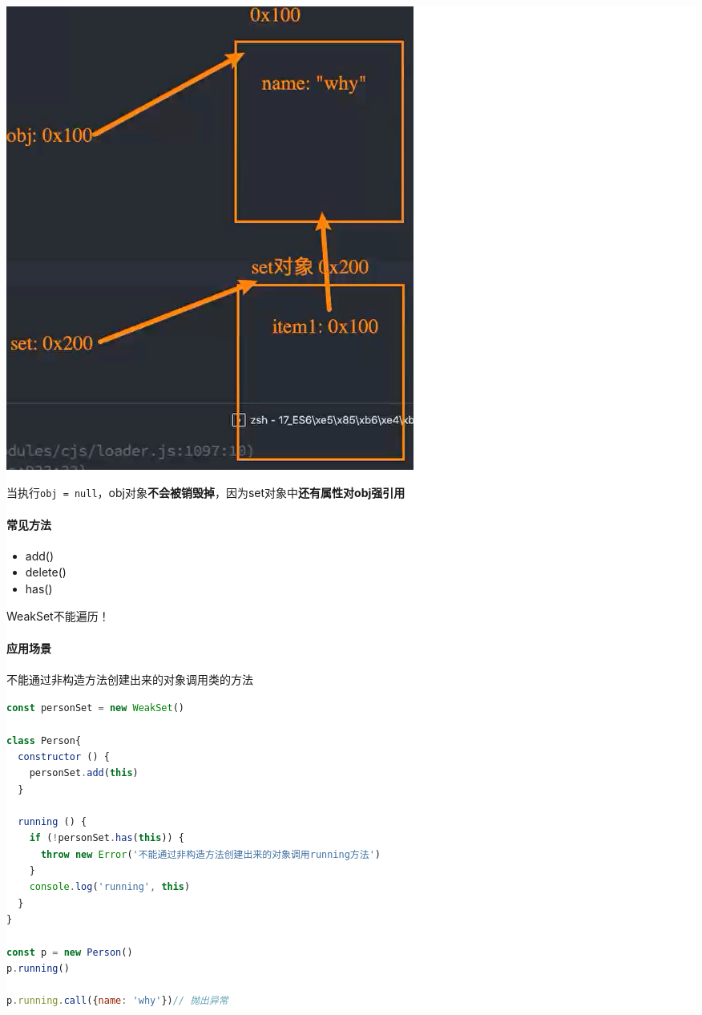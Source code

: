 ![image-20220307111319128](es6+.assets/image-20220307111319128.png)

当执行`obj = null`，obj对象**不会被销毁掉**，因为set对象中**还有属性对obj强引用**

#### 常见方法

- add()
- delete()
- has()

WeakSet不能遍历！

#### 应用场景

不能通过非构造方法创建出来的对象调用类的方法

```js
const personSet = new WeakSet()

class Person{
  constructor () {
    personSet.add(this)
  }

  running () {
    if (!personSet.has(this)) {
      throw new Error('不能通过非构造方法创建出来的对象调用running方法')
    }
    console.log('running', this)
  }
}

const p = new Person()
p.running()

p.running.call({name: 'why'})// 抛出异常
```